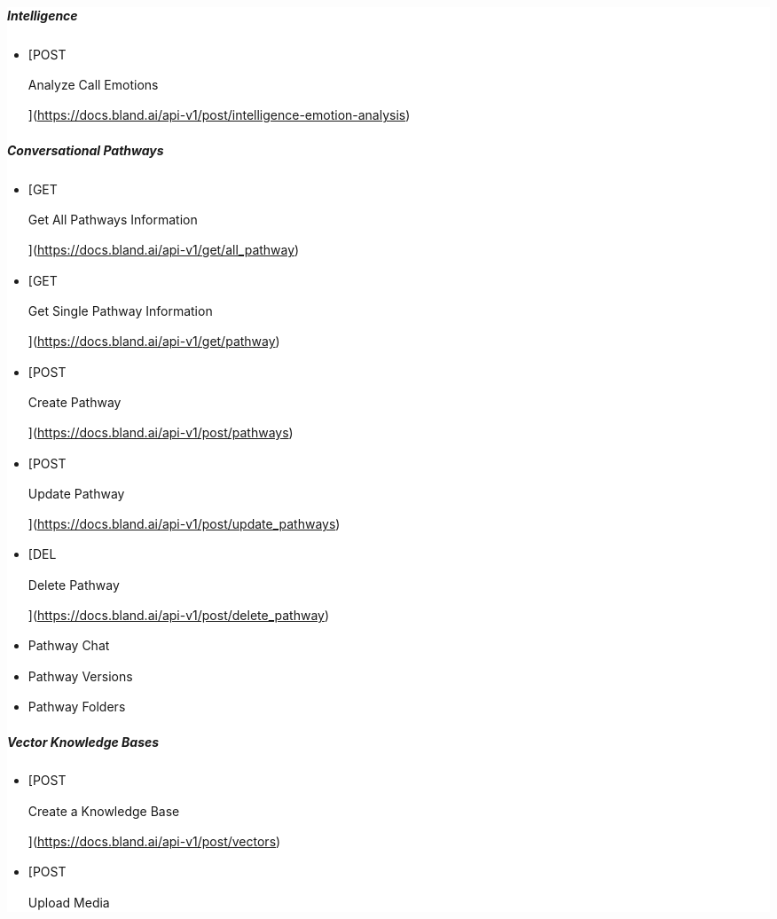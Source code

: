 ##### Intelligence

*   [POST
    
    Analyze Call Emotions
    
    
    
    ](https://docs.bland.ai/api-v1/post/intelligence-emotion-analysis)

##### Conversational Pathways

*   [GET
    
    Get All Pathways Information
    
    
    
    ](https://docs.bland.ai/api-v1/get/all_pathway)
*   [GET
    
    Get Single Pathway Information
    
    
    
    ](https://docs.bland.ai/api-v1/get/pathway)
*   [POST
    
    Create Pathway
    
    
    
    ](https://docs.bland.ai/api-v1/post/pathways)
*   [POST
    
    Update Pathway
    
    
    
    ](https://docs.bland.ai/api-v1/post/update_pathways)
*   [DEL
    
    Delete Pathway
    
    
    
    ](https://docs.bland.ai/api-v1/post/delete_pathway)
*   Pathway Chat
    
*   Pathway Versions
    
*   Pathway Folders
    

##### Vector Knowledge Bases

*   [POST
    
    Create a Knowledge Base
    
    
    
    ](https://docs.bland.ai/api-v1/post/vectors)
*   [POST
    
    Upload Media
    